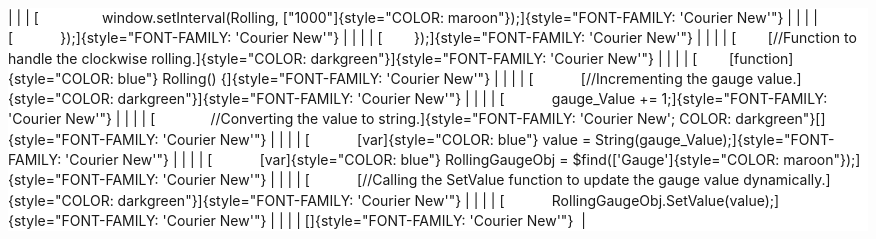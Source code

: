 |                                                                                                                                                                                                                                |
| [                window.setInterval(Rolling, [\"1000\"]{style="COLOR: maroon"});]{style="FONT-FAMILY: 'Courier New'"}                                                                                                          |
|                                                                                                                                                                                                                                |
| [            });]{style="FONT-FAMILY: 'Courier New'"}                                                                                                                                                                          |
|                                                                                                                                                                                                                                |
| [        });]{style="FONT-FAMILY: 'Courier New'"}                                                                                                                                                                              |
|                                                                                                                                                                                                                                |
| [        [//Function to handle the clockwise rolling.]{style="COLOR: darkgreen"}]{style="FONT-FAMILY: 'Courier New'"}                                                                                                          |
|                                                                                                                                                                                                                                |
| [        [function]{style="COLOR: blue"} Rolling() {]{style="FONT-FAMILY: 'Courier New'"}                                                                                                                                      |
|                                                                                                                                                                                                                                |
| [            [//Incrementing the gauge value.]{style="COLOR: darkgreen"}]{style="FONT-FAMILY: 'Courier New'"}                                                                                                                  |
|                                                                                                                                                                                                                                |
| [            gauge_Value += 1;]{style="FONT-FAMILY: 'Courier New'"}                                                                                                                                                            |
|                                                                                                                                                                                                                                |
| [              //Converting the value to string.]{style="FONT-FAMILY: 'Courier New'; COLOR: darkgreen"}[]{style="FONT-FAMILY: 'Courier New'"}                                                                                  |
|                                                                                                                                                                                                                                |
| [            [var]{style="COLOR: blue"} value = String(gauge_Value);]{style="FONT-FAMILY: 'Courier New'"}                                                                                                                      |
|                                                                                                                                                                                                                                |
| [            [var]{style="COLOR: blue"} RollingGaugeObj = \$find([\'Gauge\']{style="COLOR: maroon"});]{style="FONT-FAMILY: 'Courier New'"}                                                                                     |
|                                                                                                                                                                                                                                |
| [            [//Calling the SetValue function to update the gauge value dynamically.]{style="COLOR: darkgreen"}]{style="FONT-FAMILY: 'Courier New'"}                                                                           |
|                                                                                                                                                                                                                                |
| [            RollingGaugeObj.SetValue(value);]{style="FONT-FAMILY: 'Courier New'"}                                                                                                                                             |
|                                                                                                                                                                                                                                |
| []{style="FONT-FAMILY: 'Courier New'"}                                                                                                                                                                                         |